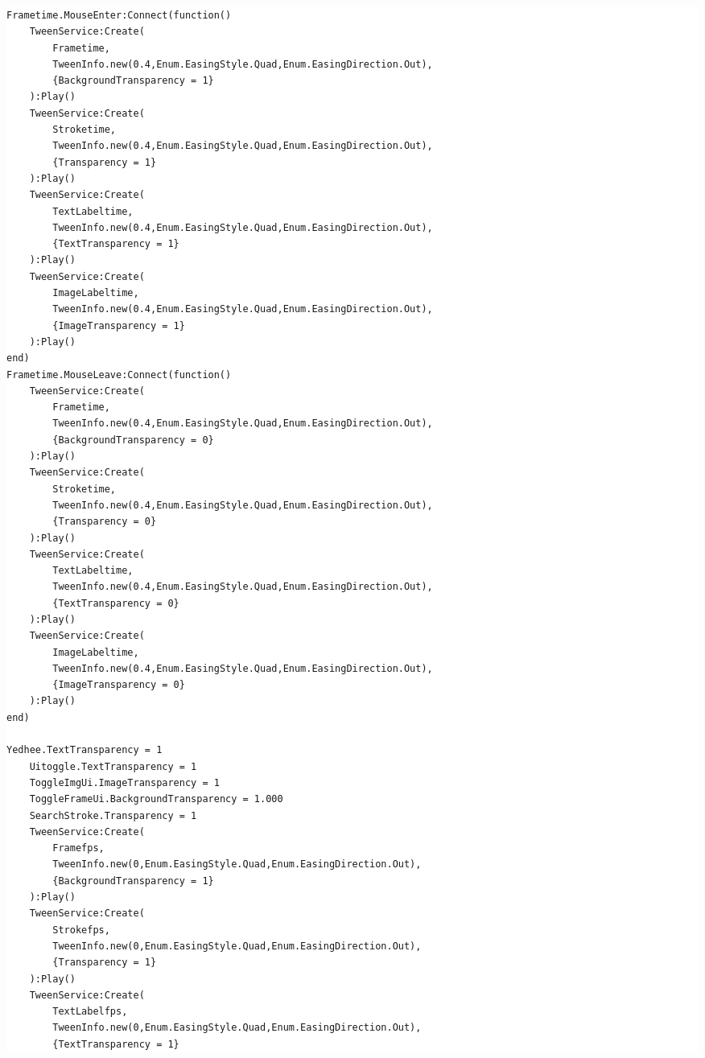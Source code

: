 	Frametime.MouseEnter:Connect(function()
		TweenService:Create(
			Frametime,
			TweenInfo.new(0.4,Enum.EasingStyle.Quad,Enum.EasingDirection.Out),
			{BackgroundTransparency = 1}
		):Play()
		TweenService:Create(
			Stroketime,
			TweenInfo.new(0.4,Enum.EasingStyle.Quad,Enum.EasingDirection.Out),
			{Transparency = 1}
		):Play()
		TweenService:Create(
			TextLabeltime,
			TweenInfo.new(0.4,Enum.EasingStyle.Quad,Enum.EasingDirection.Out),
			{TextTransparency = 1}
		):Play()
		TweenService:Create(
			ImageLabeltime,
			TweenInfo.new(0.4,Enum.EasingStyle.Quad,Enum.EasingDirection.Out),
			{ImageTransparency = 1}
		):Play()
	end)
	Frametime.MouseLeave:Connect(function()
		TweenService:Create(
			Frametime,
			TweenInfo.new(0.4,Enum.EasingStyle.Quad,Enum.EasingDirection.Out),
			{BackgroundTransparency = 0}
		):Play()
		TweenService:Create(
			Stroketime,
			TweenInfo.new(0.4,Enum.EasingStyle.Quad,Enum.EasingDirection.Out),
			{Transparency = 0}
		):Play()
		TweenService:Create(
			TextLabeltime,
			TweenInfo.new(0.4,Enum.EasingStyle.Quad,Enum.EasingDirection.Out),
			{TextTransparency = 0}
		):Play()
		TweenService:Create(
			ImageLabeltime,
			TweenInfo.new(0.4,Enum.EasingStyle.Quad,Enum.EasingDirection.Out),
			{ImageTransparency = 0}
		):Play()
	end)
	
	Yedhee.TextTransparency = 1
		Uitoggle.TextTransparency = 1
		ToggleImgUi.ImageTransparency = 1
		ToggleFrameUi.BackgroundTransparency = 1.000
		SearchStroke.Transparency = 1
		TweenService:Create(
			Framefps,
			TweenInfo.new(0,Enum.EasingStyle.Quad,Enum.EasingDirection.Out),
			{BackgroundTransparency = 1}
		):Play()
		TweenService:Create(
			Strokefps,
			TweenInfo.new(0,Enum.EasingStyle.Quad,Enum.EasingDirection.Out),
			{Transparency = 1}
		):Play()
		TweenService:Create(
			TextLabelfps,
			TweenInfo.new(0,Enum.EasingStyle.Quad,Enum.EasingDirection.Out),
			{TextTransparency = 1}